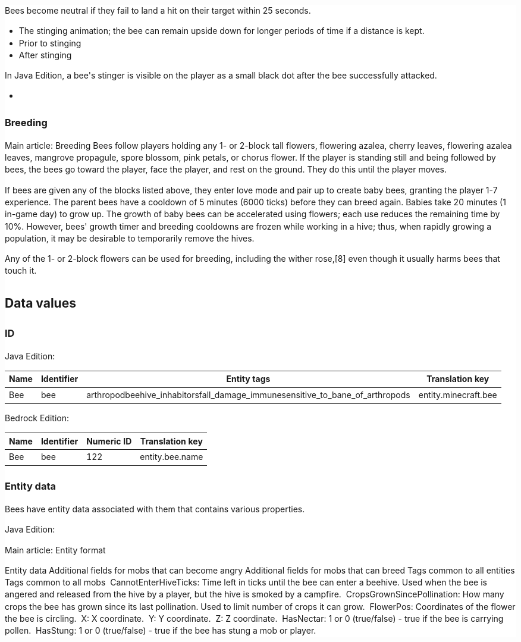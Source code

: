 Bees become neutral if they fail to land a hit on their target within 25 seconds.

- The stinging animation; the bee can remain upside down for longer periods of time if a distance is kept.
- Prior to stinging
- After stinging

In Java Edition, a bee's stinger is visible on the player as a small black dot after the bee successfully attacked.

- 

### Breeding
Main article: Breeding
Bees follow players holding any 1- or 2-block tall flowers, flowering azalea, cherry leaves, flowering azalea leaves, mangrove propagule, spore blossom, pink petals, or chorus flower. If the player is standing still and being followed by bees, the bees go toward the player, face the player, and rest on the ground. They do this until the player moves.

If bees are given any of the blocks listed above, they enter love mode and pair up to create baby bees, granting the player 1-7 experience. The parent bees have a cooldown of 5 minutes (6000 ticks) before they can breed again. Babies take 20 minutes (1 in-game day) to grow up. The growth of baby bees can be accelerated using flowers; each use reduces the remaining time by 10%. However, bees' growth timer and breeding cooldowns are frozen while working in a hive; thus, when rapidly growing a population, it may be desirable to temporarily remove the hives.

Any of the 1- or 2-block flowers can be used for breeding, including the wither rose,[8] even though it usually harms bees that touch it.

## Data values
### ID
Java Edition:

| Name | Identifier | Entity tags                                                                  | Translation key      |
|------|------------|------------------------------------------------------------------------------|----------------------|
| Bee  | bee        | arthropodbeehive_inhabitorsfall_damage_immunesensitive_to_bane_of_arthropods | entity.minecraft.bee |

Bedrock Edition:

| Name | Identifier | Numeric ID | Translation key |
|------|------------|------------|-----------------|
| Bee  | bee        | 122        | entity.bee.name |

### Entity data
Bees have entity data associated with them that contains various properties.

Java Edition:

Main article: Entity format

 Entity data
Additional fields for mobs that can become angry
Additional fields for mobs that can breed
Tags common to all entities
Tags common to all mobs
 CannotEnterHiveTicks: Time left in ticks until the bee can enter a beehive. Used when the bee is angered and released from the hive by a player, but the hive is smoked by a campfire.
 CropsGrownSincePollination: How many crops the bee has grown since its last pollination. Used to limit number of crops it can grow.
 FlowerPos: Coordinates of the flower the bee is circling.
 X: X coordinate.
 Y: Y coordinate.
 Z: Z coordinate.
 HasNectar: 1 or 0 (true/false) - true if the bee is carrying pollen.
 HasStung: 1 or 0 (true/false) - true if the bee has stung a mob or player.